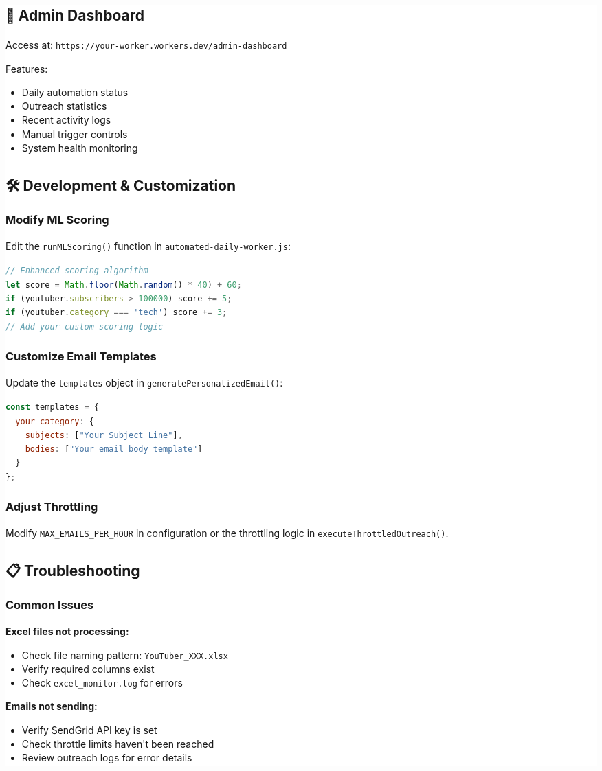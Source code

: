 ## 📱 Admin Dashboard

Access at: `https://your-worker.workers.dev/admin-dashboard`

Features:
- Daily automation status
- Outreach statistics
- Recent activity logs
- Manual trigger controls
- System health monitoring

## 🛠️ Development & Customization

### Modify ML Scoring
Edit the `runMLScoring()` function in `automated-daily-worker.js`:

```javascript
// Enhanced scoring algorithm
let score = Math.floor(Math.random() * 40) + 60;
if (youtuber.subscribers > 100000) score += 5;
if (youtuber.category === 'tech') score += 3;
// Add your custom scoring logic
```

### Customize Email Templates
Update the `templates` object in `generatePersonalizedEmail()`:

```javascript
const templates = {
  your_category: {
    subjects: ["Your Subject Line"],
    bodies: ["Your email body template"]
  }
};
```

### Adjust Throttling
Modify `MAX_EMAILS_PER_HOUR` in configuration or the throttling logic in `executeThrottledOutreach()`.

## 📋 Troubleshooting

### Common Issues

**Excel files not processing:**
- Check file naming pattern: `YouTuber_XXX.xlsx`
- Verify required columns exist
- Check `excel_monitor.log` for errors

**Emails not sending:**
- Verify SendGrid API key is set
- Check throttle limits haven't been reached
- Review outreach logs for error details
